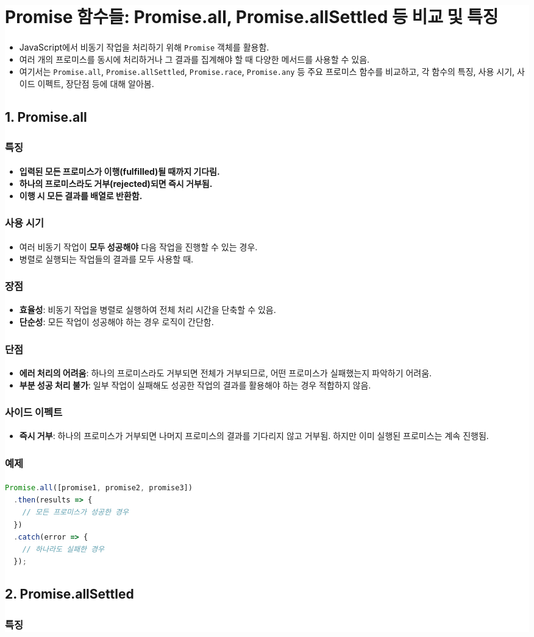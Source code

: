 # Promise 함수들: Promise.all, Promise.allSettled 등 비교 및 특징

- JavaScript에서 비동기 작업을 처리하기 위해 `Promise` 객체를 활용함.
- 여러 개의 프로미스를 동시에 처리하거나 그 결과를 집계해야 할 때 다양한 메서드를 사용할 수 있음.
- 여기서는 `Promise.all`, `Promise.allSettled`, `Promise.race`, `Promise.any` 등 주요 프로미스 함수를 비교하고, 각 함수의 특징, 사용 시기, 사이드 이펙트, 장단점 등에 대해 알아봄.

## 1. Promise.all

### 특징

- **입력된 모든 프로미스가 이행(fulfilled)될 때까지 기다림.**
- **하나의 프로미스라도 거부(rejected)되면 즉시 거부됨.**
- **이행 시 모든 결과를 배열로 반환함.**

### 사용 시기

- 여러 비동기 작업이 **모두 성공해야** 다음 작업을 진행할 수 있는 경우.
- 병렬로 실행되는 작업들의 결과를 모두 사용할 때.

### 장점

- **효율성**: 비동기 작업을 병렬로 실행하여 전체 처리 시간을 단축할 수 있음.
- **단순성**: 모든 작업이 성공해야 하는 경우 로직이 간단함.

### 단점

- **에러 처리의 어려움**: 하나의 프로미스라도 거부되면 전체가 거부되므로, 어떤 프로미스가 실패했는지 파악하기 어려움.
- **부분 성공 처리 불가**: 일부 작업이 실패해도 성공한 작업의 결과를 활용해야 하는 경우 적합하지 않음.

### 사이드 이펙트

- **즉시 거부**: 하나의 프로미스가 거부되면 나머지 프로미스의 결과를 기다리지 않고 거부됨. 하지만 이미 실행된 프로미스는 계속 진행됨.

### 예제

```javascript
Promise.all([promise1, promise2, promise3])
  .then(results => {
    // 모든 프로미스가 성공한 경우
  })
  .catch(error => {
    // 하나라도 실패한 경우
  });
```

## 2. Promise.allSettled

### 특징
